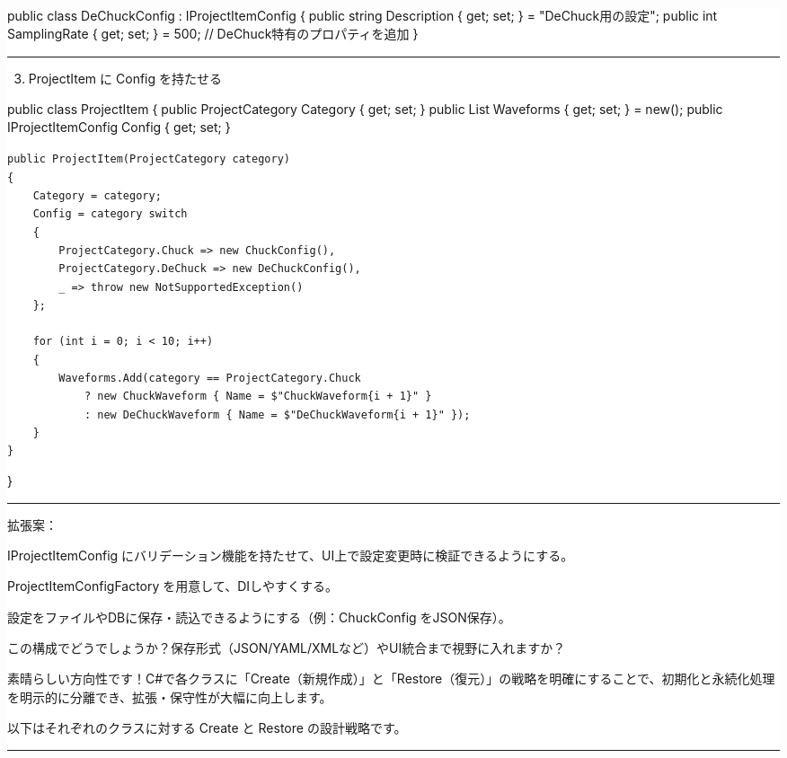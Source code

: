 public class DeChuckConfig : IProjectItemConfig
{
    public string Description { get; set; } = "DeChuck用の設定";
    public int SamplingRate { get; set; } = 500;
    // DeChuck特有のプロパティを追加
}


---

3. ProjectItem に Config を持たせる

public class ProjectItem
{
    public ProjectCategory Category { get; set; }
    public List<WaveformBase> Waveforms { get; set; } = new();
    public IProjectItemConfig Config { get; set; }

    public ProjectItem(ProjectCategory category)
    {
        Category = category;
        Config = category switch
        {
            ProjectCategory.Chuck => new ChuckConfig(),
            ProjectCategory.DeChuck => new DeChuckConfig(),
            _ => throw new NotSupportedException()
        };

        for (int i = 0; i < 10; i++)
        {
            Waveforms.Add(category == ProjectCategory.Chuck
                ? new ChuckWaveform { Name = $"ChuckWaveform{i + 1}" }
                : new DeChuckWaveform { Name = $"DeChuckWaveform{i + 1}" });
        }
    }
}


---

拡張案：

IProjectItemConfig にバリデーション機能を持たせて、UI上で設定変更時に検証できるようにする。

ProjectItemConfigFactory を用意して、DIしやすくする。

設定をファイルやDBに保存・読込できるようにする（例：ChuckConfig をJSON保存）。


この構成でどうでしょうか？保存形式（JSON/YAML/XMLなど）やUI統合まで視野に入れますか？




素晴らしい方向性です！C#で各クラスに「Create（新規作成）」と「Restore（復元）」の戦略を明確にすることで、初期化と永続化処理を明示的に分離でき、拡張・保守性が大幅に向上します。

以下はそれぞれのクラスに対する Create と Restore の設計戦略です。


---
